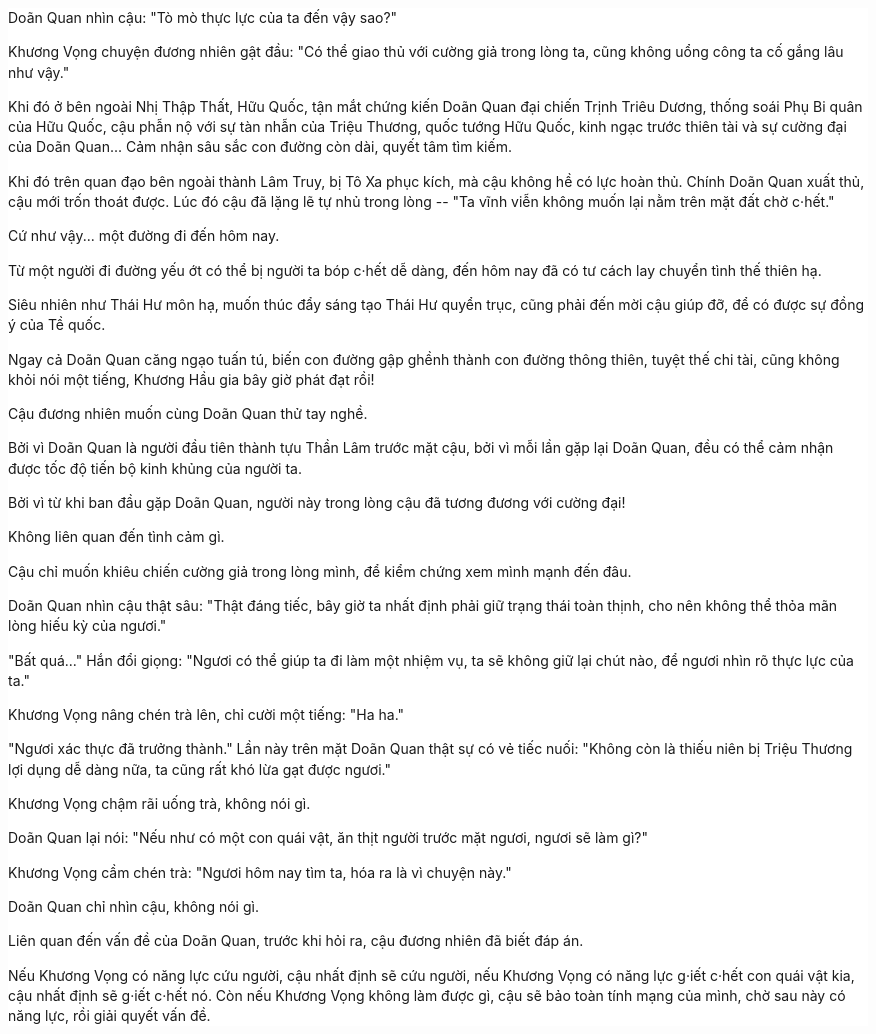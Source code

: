 Doãn Quan nhìn cậu: "Tò mò thực lực của ta đến vậy sao?"

Khương Vọng chuyện đương nhiên gật đầu: "Có thể giao thủ với cường giả trong lòng ta, cũng không uổng công ta cố gắng lâu như vậy."

Khi đó ở bên ngoài Nhị Thập Thất, Hữu Quốc, tận mắt chứng kiến Doãn Quan đại chiến Trịnh Triêu Dương, thống soái Phụ Bi quân của Hữu Quốc, cậu phẫn nộ với sự tàn nhẫn của Triệu Thương, quốc tướng Hữu Quốc, kinh ngạc trước thiên tài và sự cường đại của Doãn Quan... Cảm nhận sâu sắc con đường còn dài, quyết tâm tìm kiếm.

Khi đó trên quan đạo bên ngoài thành Lâm Truy, bị Tô Xa phục kích, mà cậu không hề có lực hoàn thủ. Chính Doãn Quan xuất thủ, cậu mới trốn thoát được. Lúc đó cậu đã lặng lẽ tự nhủ trong lòng -- "Ta vĩnh viễn không muốn lại nằm trên mặt đất chờ c·hết."

Cứ như vậy... một đường đi đến hôm nay.

Từ một người đi đường yếu ớt có thể bị người ta bóp c·hết dễ dàng, đến hôm nay đã có tư cách lay chuyển tình thế thiên hạ.

Siêu nhiên như Thái Hư môn hạ, muốn thúc đẩy sáng tạo Thái Hư quyển trục, cũng phải đến mời cậu giúp đỡ, để có được sự đồng ý của Tề quốc.

Ngay cả Doãn Quan căng ngạo tuấn tú, biến con đường gập ghềnh thành con đường thông thiên, tuyệt thế chi tài, cũng không khỏi nói một tiếng, Khương Hầu gia bây giờ phát đạt rồi!

Cậu đương nhiên muốn cùng Doãn Quan thử tay nghề.

Bởi vì Doãn Quan là người đầu tiên thành tựu Thần Lâm trước mặt cậu, bởi vì mỗi lần gặp lại Doãn Quan, đều có thể cảm nhận được tốc độ tiến bộ kinh khủng của người ta.

Bởi vì từ khi ban đầu gặp Doãn Quan, người này trong lòng cậu đã tương đương với cường đại!

Không liên quan đến tình cảm gì.

Cậu chỉ muốn khiêu chiến cường giả trong lòng mình, để kiểm chứng xem mình mạnh đến đâu.

Doãn Quan nhìn cậu thật sâu: "Thật đáng tiếc, bây giờ ta nhất định phải giữ trạng thái toàn thịnh, cho nên không thể thỏa mãn lòng hiếu kỳ của ngươi."

"Bất quá..." Hắn đổi giọng: "Ngươi có thể giúp ta đi làm một nhiệm vụ, ta sẽ không giữ lại chút nào, để ngươi nhìn rõ thực lực của ta."

Khương Vọng nâng chén trà lên, chỉ cười một tiếng: "Ha ha."

"Ngươi xác thực đã trưởng thành." Lần này trên mặt Doãn Quan thật sự có vẻ tiếc nuối: "Không còn là thiếu niên bị Triệu Thương lợi dụng dễ dàng nữa, ta cũng rất khó lừa gạt được ngươi."

Khương Vọng chậm rãi uống trà, không nói gì.

Doãn Quan lại nói: "Nếu như có một con quái vật, ăn thịt người trước mặt ngươi, ngươi sẽ làm gì?"

Khương Vọng cầm chén trà: "Ngươi hôm nay tìm ta, hóa ra là vì chuyện này."

Doãn Quan chỉ nhìn cậu, không nói gì.

Liên quan đến vấn đề của Doãn Quan, trước khi hỏi ra, cậu đương nhiên đã biết đáp án.

Nếu Khương Vọng có năng lực cứu người, cậu nhất định sẽ cứu người, nếu Khương Vọng có năng lực g·iết c·hết con quái vật kia, cậu nhất định sẽ g·iết c·hết nó. Còn nếu Khương Vọng không làm được gì, cậu sẽ bảo toàn tính mạng của mình, chờ sau này có năng lực, rồi giải quyết vấn đề.
